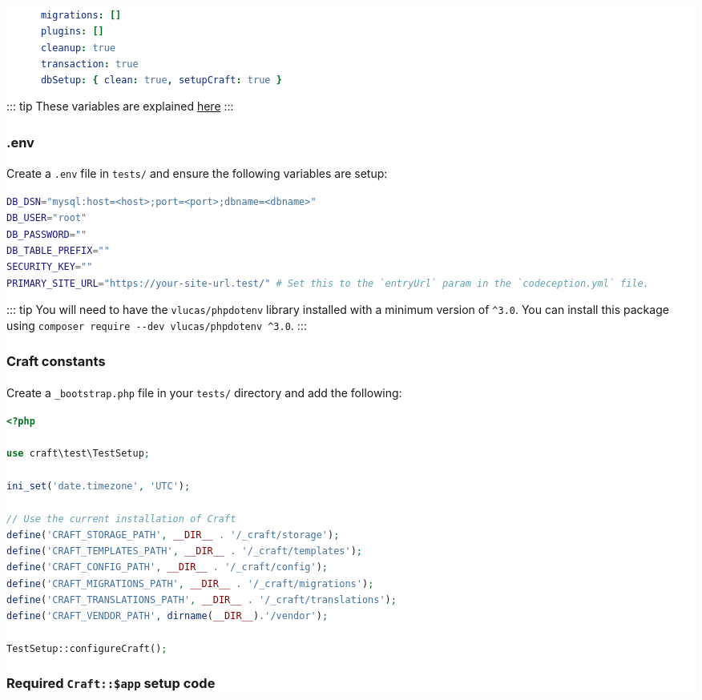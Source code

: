 ```yaml
      migrations: []
      plugins: []
      cleanup: true
      transaction: true
      dbSetup: { clean: true, setupCraft: true }
```

::: tip
These variables are explained [here](../framework/config-options.md)
:::

### .env

Create a `.env` file in `tests/` and ensure the following variables are setup:

```bash
DB_DSN="mysql:host=<host>;port=<port>;dbname=<dbname>"
DB_USER="root"
DB_PASSWORD=""
DB_TABLE_PREFIX=""
SECURITY_KEY=""
PRIMARY_SITE_URL="https://your-site-url.test/" # Set this to the `entryUrl` param in the `codeception.yml` file.
```

::: tip
You will need to have the `vlucas/phpdotenv` library installed with a minimum version of `^3.0`. You can install this package using `composer require --dev vlucas/phpdotenv ^3.0`.
:::

### Craft constants

Create a `_bootstrap.php` file in your `tests/` directory and add the following:

```php
<?php

use craft\test\TestSetup;

ini_set('date.timezone', 'UTC');

// Use the current installation of Craft
define('CRAFT_STORAGE_PATH', __DIR__ . '/_craft/storage');
define('CRAFT_TEMPLATES_PATH', __DIR__ . '/_craft/templates');
define('CRAFT_CONFIG_PATH', __DIR__ . '/_craft/config');
define('CRAFT_MIGRATIONS_PATH', __DIR__ . '/_craft/migrations');
define('CRAFT_TRANSLATIONS_PATH', __DIR__ . '/_craft/translations');
define('CRAFT_VENDOR_PATH', dirname(__DIR__).'/vendor');

TestSetup::configureCraft();
```

### Required `Craft::$app` setup code
